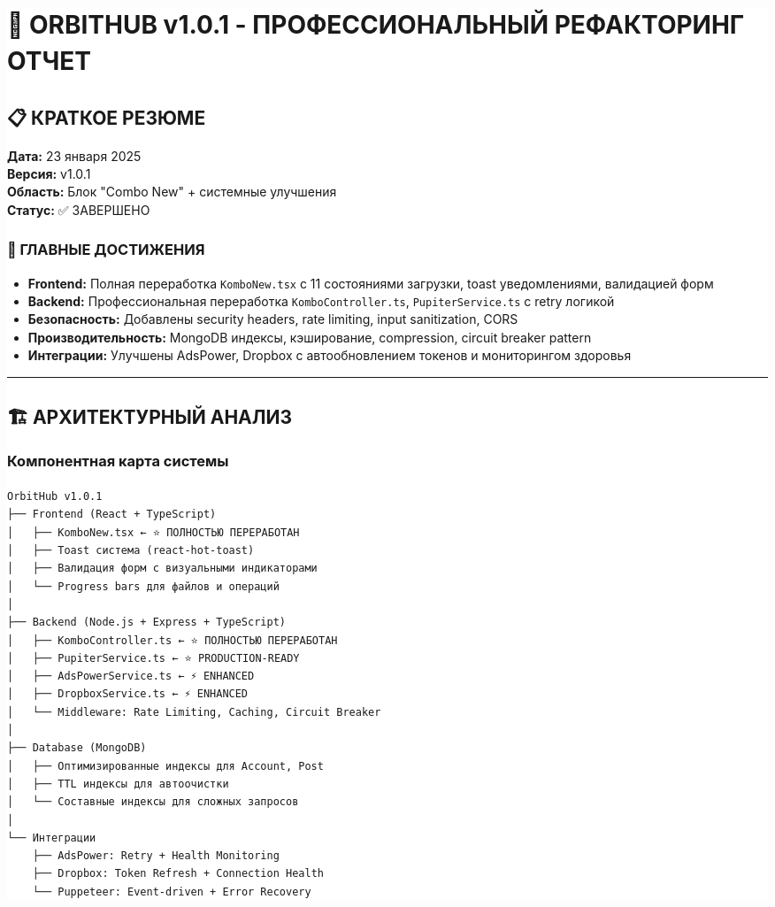 # 🚀 ORBITHUB v1.0.1 - ПРОФЕССИОНАЛЬНЫЙ РЕФАКТОРИНГ ОТЧЕТ

## 📋 **КРАТКОЕ РЕЗЮМЕ**

**Дата:** 23 января 2025  
**Версия:** v1.0.1  
**Область:** Блок "Combo New" + системные улучшения  
**Статус:** ✅ ЗАВЕРШЕНО  

### **🎯 ГЛАВНЫЕ ДОСТИЖЕНИЯ**

- **Frontend:** Полная переработка `KomboNew.tsx` с 11 состояниями загрузки, toast уведомлениями, валидацией форм
- **Backend:** Профессиональная переработка `KomboController.ts`, `PupiterService.ts` с retry логикой  
- **Безопасность:** Добавлены security headers, rate limiting, input sanitization, CORS
- **Производительность:** MongoDB индексы, кэширование, compression, circuit breaker pattern
- **Интеграции:** Улучшены AdsPower, Dropbox с автообновлением токенов и мониторингом здоровья

---

## 🏗️ **АРХИТЕКТУРНЫЙ АНАЛИЗ**

### **Компонентная карта системы**
```
OrbitHub v1.0.1
├── Frontend (React + TypeScript)
│   ├── KomboNew.tsx ← ⭐ ПОЛНОСТЬЮ ПЕРЕРАБОТАН
│   ├── Toast система (react-hot-toast)
│   ├── Валидация форм с визуальными индикаторами
│   └── Progress bars для файлов и операций
│
├── Backend (Node.js + Express + TypeScript) 
│   ├── KomboController.ts ← ⭐ ПОЛНОСТЬЮ ПЕРЕРАБОТАН
│   ├── PupiterService.ts ← ⭐ PRODUCTION-READY
│   ├── AdsPowerService.ts ← ⚡ ENHANCED
│   ├── DropboxService.ts ← ⚡ ENHANCED
│   └── Middleware: Rate Limiting, Caching, Circuit Breaker
│
├── Database (MongoDB)
│   ├── Оптимизированные индексы для Account, Post
│   ├── TTL индексы для автоочистки
│   └── Составные индексы для сложных запросов
│
└── Интеграции
    ├── AdsPower: Retry + Health Monitoring
    ├── Dropbox: Token Refresh + Connection Health  
    └── Puppeteer: Event-driven + Error Recovery
```
